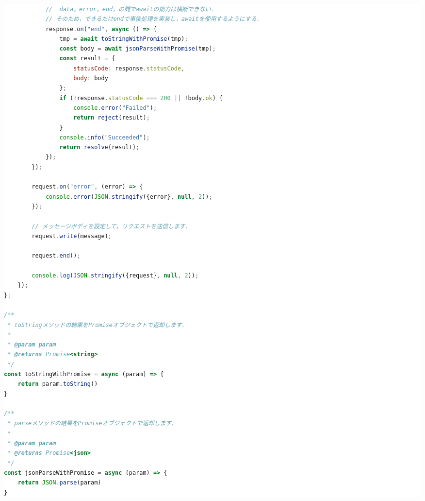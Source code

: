 ```javascript
            //  data，error，end，の間でawaitの効力は横断できない．
            // そのため，できるだけendで事後処理を実装し，awaitを使用するようにする．
            response.on("end", async () => {
                tmp = await toStringWithPromise(tmp);
                const body = await jsonParseWithPromise(tmp);
                const result = {
                    statusCode: response.statusCode,
                    body: body
                };
                if (!response.statusCode === 200 || !body.ok) {
                    console.error("Failed");
                    return reject(result);
                }
                console.info("Succeeded");
                return resolve(result);
            });
        });

        request.on("error", (error) => {
            console.error(JSON.stringify({error}, null, 2));
        });

        // メッセージボディを設定して，リクエストを送信します．
        request.write(message);

        request.end();

        console.log(JSON.stringify({request}, null, 2));
    });
};

/**
 * toStringメソッドの結果をPromiseオブジェクトで返却します．
 *
 * @param param
 * @returns Promise<string>
 */
const toStringWithPromise = async (param) => {
    return param.toString()
}

/**
 * parseメソッドの結果をPromiseオブジェクトで返却します．
 *
 * @param param
 * @returns Promise<json>
 */
const jsonParseWithPromise = async (param) => {
    return JSON.parse(param)
}

```



